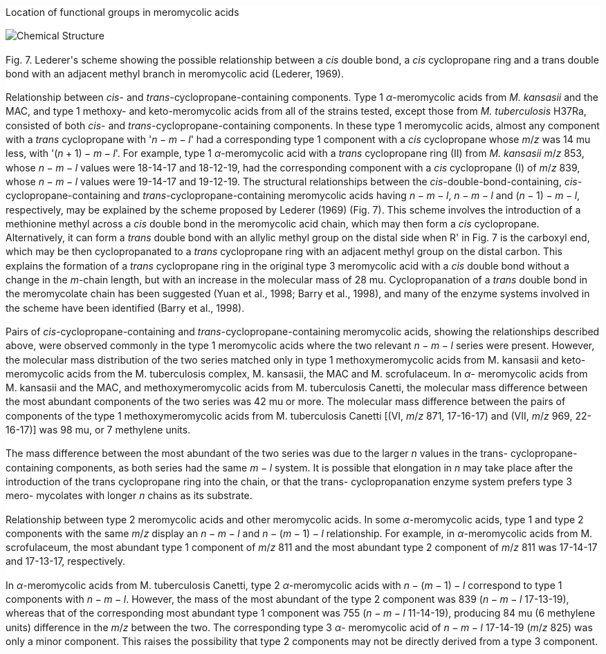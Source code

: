 
Location of functional groups in meromycolic acids

![Chemical Structure](https://i.imgur.com/chemical_structure.png)

Fig. 7. Lederer's scheme showing the possible relationship between a $cis$ double bond, a $cis$ cyclopropane ring and a trans double bond with an adjacent methyl branch in meromycolic acid (Lederer, 1969).

Relationship between $cis$- and $trans$-cyclopropane-containing components. Type 1 $\alpha$-meromycolic acids from *M. kansasii* and the MAC, and type 1 methoxy- and keto-meromycolic acids from all of the strains tested, except those from *M. tuberculosis* H37Ra, consisted of both $cis$- and $trans$-cyclopropane-containing components. In these type 1 meromycolic acids, almost any component with a $trans$ cyclopropane with '$n-m-l$' had a corresponding type 1 component with a $cis$ cyclopropane whose $m/z$ was 14 mu less, with '$(n+1)-m-l$'. For example, type 1 $\alpha$-meromycolic acid with a $trans$ cyclopropane ring (II) from *M. kansasii* $m/z$ 853, whose $n-m-l$ values were 18-14-17 and 18-12-19, had the corresponding component with a $cis$ cyclopropane (I) of $m/z$ 839, whose $n-m-l$ values were 19-14-17 and 19-12-19. The structural relationships between the $cis$-double-bond-containing, $cis$-cyclopropane-containing and $trans$-cyclopropane-containing meromycolic acids having $n-m-l$, $n-m-l$ and $(n-1)-m-l$, respectively, may be explained by the scheme proposed by Lederer (1969) (Fig. 7). This scheme involves the introduction of a methionine methyl across a $cis$ double bond in the meromycolic acid chain, which may then form a $cis$ cyclopropane. Alternatively, it can form a $trans$ double bond with an allylic methyl group on the distal side when R' in Fig. 7 is the carboxyl end, which may be then cyclopropanated to a $trans$ cyclopropane ring with an adjacent methyl group on the distal carbon. This explains the formation of a $trans$ cyclopropane ring in the original type 3 meromycolic acid with a $cis$ double bond without a change in the $m$-chain length, but with an increase in the molecular mass of 28 mu. Cyclopropanation of a $trans$ double bond in the meromycolate chain has been suggested (Yuan et al., 1998; Barry et al., 1998), and many of the enzyme systems involved in the scheme have been identified (Barry et al., 1998).

Pairs of $cis$-cyclopropane-containing and $trans$-cyclopropane-containing meromycolic acids, showing the relationships described above, were observed commonly
in the type 1 meromycolic acids where the two relevant $n-m-l$ series were present. However, the molecular mass distribution of the two series matched only in type 1 methoxymeromycolic acids from M. kansasii and keto- meromycolic acids from the M. tuberculosis complex, M. kansasii, the MAC and M. scrofulaceum. In $\alpha$- meromycolic acids from M. kansasii and the MAC, and methoxymeromycolic acids from M. tuberculosis Canetti, the molecular mass difference between the most abundant components of the two series was 42 mu or more. The molecular mass difference between the pairs of components of the type 1 methoxymeromycolic acids from M. tuberculosis Canetti [(VI, $m/z$ 871, 17-16-17) and (VII, $m/z$ 969, 22-16-17)] was 98 mu, or 7 methylene units.

The mass difference between the most abundant of the two series was due to the larger $n$ values in the trans- cyclopropane-containing components, as both series had the same $m-l$ system. It is possible that elongation in $n$ may take place after the introduction of the trans cyclopropane ring into the chain, or that the trans- cyclopropanation enzyme system prefers type 3 mero- mycolates with longer $n$ chains as its substrate.

Relationship between type 2 meromycolic acids and other meromycolic acids. In some $\alpha$-meromycolic acids, type 1 and type 2 components with the same $m/z$ display an $n-m-l$ and $n-(m-1)-l$ relationship. For example, in $\alpha$-meromycolic acids from M. scrofulaceum, the most abundant type 1 component of $m/z$ 811 and the most abundant type 2 component of $m/z$ 811 was 17-14-17 and 17-13-17, respectively.

In $\alpha$-meromycolic acids from M. tuberculosis Canetti, type 2 $\alpha$-meromycolic acids with $n-(m-1)-l$ correspond to type 1 components with $n-m-l$. However, the mass of the most abundant of the type 2 component was 839 ($n-m-l$ 17-13-19), whereas that of the corresponding most abundant type 1 component was 755 ($n-m-l$ 11-14-19), producing 84 mu (6 methylene units) difference in the $m/z$ between the two. The corresponding type 3 $\alpha$- meromycolic acid of $n-m-l$ 17-14-19 ($m/z$ 825) was only a minor component. This raises the possibility that type 2 components may not be directly derived from a type 3 component.
